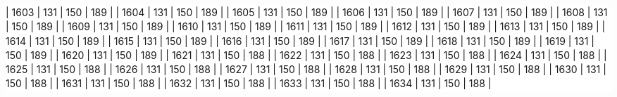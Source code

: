 | 1603 |  131 | 150 | 189 |
| 1604 |  131 | 150 | 189 |
| 1605 |  131 | 150 | 189 |
| 1606 |  131 | 150 | 189 |
| 1607 |  131 | 150 | 189 |
| 1608 |  131 | 150 | 189 |
| 1609 |  131 | 150 | 189 |
| 1610 |  131 | 150 | 189 |
| 1611 |  131 | 150 | 189 |
| 1612 |  131 | 150 | 189 |
| 1613 |  131 | 150 | 189 |
| 1614 |  131 | 150 | 189 |
| 1615 |  131 | 150 | 189 |
| 1616 |  131 | 150 | 189 |
| 1617 |  131 | 150 | 189 |
| 1618 |  131 | 150 | 189 |
| 1619 |  131 | 150 | 189 |
| 1620 |  131 | 150 | 189 |
| 1621 |  131 | 150 | 188 |
| 1622 |  131 | 150 | 188 |
| 1623 |  131 | 150 | 188 |
| 1624 |  131 | 150 | 188 |
| 1625 |  131 | 150 | 188 |
| 1626 |  131 | 150 | 188 |
| 1627 |  131 | 150 | 188 |
| 1628 |  131 | 150 | 188 |
| 1629 |  131 | 150 | 188 |
| 1630 |  131 | 150 | 188 |
| 1631 |  131 | 150 | 188 |
| 1632 |  131 | 150 | 188 |
| 1633 |  131 | 150 | 188 |
| 1634 |  131 | 150 | 188 |
